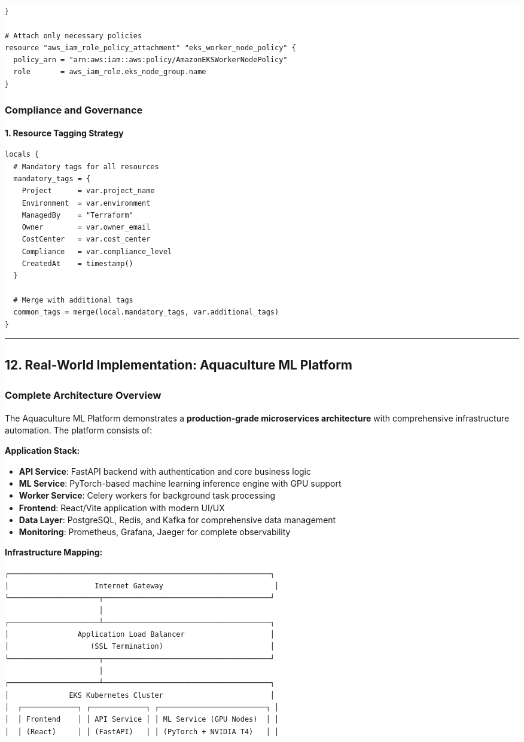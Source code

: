 ```hcl
}

# Attach only necessary policies
resource "aws_iam_role_policy_attachment" "eks_worker_node_policy" {
  policy_arn = "arn:aws:iam::aws:policy/AmazonEKSWorkerNodePolicy"
  role       = aws_iam_role.eks_node_group.name
}
```

### **Compliance and Governance**

**1. Resource Tagging Strategy**
```hcl
locals {
  # Mandatory tags for all resources
  mandatory_tags = {
    Project      = var.project_name
    Environment  = var.environment
    ManagedBy    = "Terraform"
    Owner        = var.owner_email
    CostCenter   = var.cost_center
    Compliance   = var.compliance_level
    CreatedAt    = timestamp()
  }
  
  # Merge with additional tags
  common_tags = merge(local.mandatory_tags, var.additional_tags)
}
```

---

## **12. Real-World Implementation: Aquaculture ML Platform**

### **Complete Architecture Overview**

The Aquaculture ML Platform demonstrates a **production-grade microservices architecture** with comprehensive infrastructure automation. The platform consists of:

**Application Stack:**
- **API Service**: FastAPI backend with authentication and core business logic
- **ML Service**: PyTorch-based machine learning inference engine with GPU support
- **Worker Service**: Celery workers for background task processing
- **Frontend**: React/Vite application with modern UI/UX
- **Data Layer**: PostgreSQL, Redis, and Kafka for comprehensive data management
- **Monitoring**: Prometheus, Grafana, Jaeger for complete observability

**Infrastructure Mapping:**
```
┌─────────────────────────────────────────────────────────────┐
│                    Internet Gateway                          │
└─────────────────────┬───────────────────────────────────────┘
                      │
┌─────────────────────┴───────────────────────────────────────┐
│                Application Load Balancer                    │
│                   (SSL Termination)                         │
└─────────────────────┬───────────────────────────────────────┘
                      │
┌─────────────────────┴───────────────────────────────────────┐
│              EKS Kubernetes Cluster                         │
│  ┌─────────────┐ ┌─────────────┐ ┌─────────────────────────┐ │
│  │ Frontend    │ │ API Service │ │ ML Service (GPU Nodes)  │ │
│  │ (React)     │ │ (FastAPI)   │ │ (PyTorch + NVIDIA T4)   │ │
```